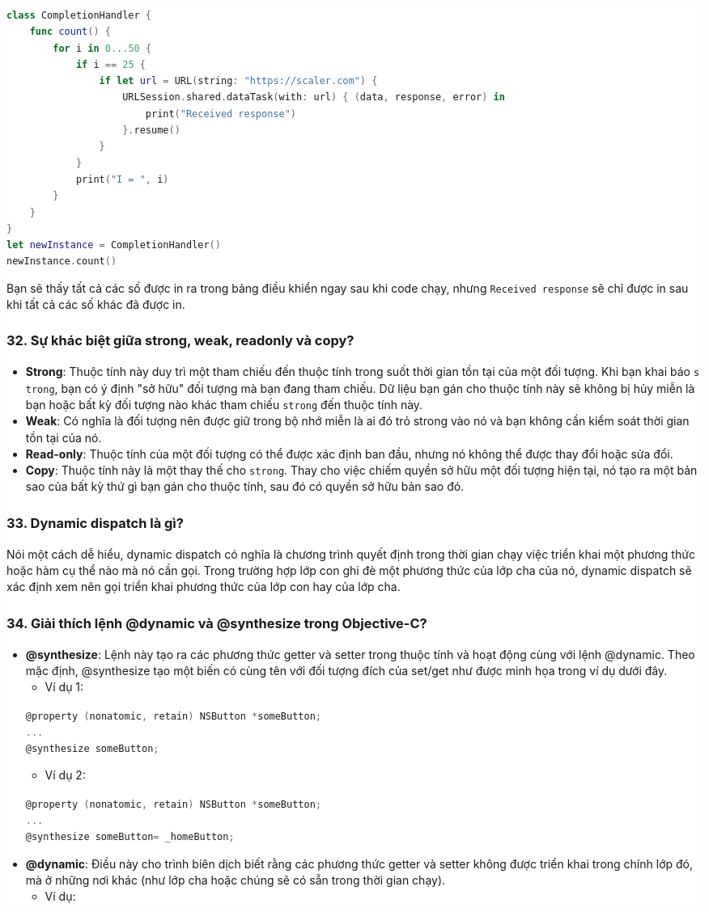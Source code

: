 ```swift
class CompletionHandler {
    func count() {
        for i in 0...50 {
            if i == 25 {
                if let url = URL(string: "https://scaler.com") {
                    URLSession.shared.dataTask(with: url) { (data, response, error) in
                        print("Received response")
                    }.resume()
                }
            }
            print("I = ", i)
        }
    }
}
let newInstance = CompletionHandler()
newInstance.count()
```

Bạn sẽ thấy tất cả các số được in ra trong bảng điều khiển ngay sau khi code chạy, nhưng `Received response` sẽ chỉ được in sau khi tất cả các số khác đã được in.

### 32. Sự khác biệt giữa strong, weak, readonly và copy?

- **Strong**: Thuộc tính này duy trì một tham chiếu đến thuộc tính trong suốt thời gian tồn tại của một đối tượng. Khi bạn khai báo `strong`, bạn có ý định "sở hữu" đối tượng mà bạn đang tham chiếu. Dữ liệu bạn gán cho thuộc tính này sẽ không bị hủy miễn là bạn hoặc bất kỳ đối tượng nào khác tham chiếu `strong` đến thuộc tính này.
- **Weak**: Có nghĩa là đối tượng nên được giữ trong bộ nhớ miễn là ai đó trỏ strong vào nó và bạn không cần kiểm soát thời gian tồn tại của nó.
- **Read-only**: Thuộc tính của một đối tượng có thể được xác định ban đầu, nhưng nó không thể được thay đổi hoặc sửa đổi.
- **Copy**: Thuộc tính này là một thay thế cho `strong`. Thay cho việc chiếm quyền sở hữu một đối tượng hiện tại, nó tạo ra một bản sao của bất kỳ thứ gì bạn gán cho thuộc tính, sau đó có quyền sở hữu bản sao đó.

### 33. Dynamic dispatch là gì?

Nói một cách dễ hiểu, dynamic dispatch có nghĩa là chương trình quyết định trong thời gian chạy việc triển khai một phương thức hoặc hàm cụ thể nào mà nó cần gọi. Trong trường hợp lớp con ghi đè một phương thức của lớp cha của nó, dynamic dispatch sẽ xác định xem nên gọi triển khai phương thức của lớp con hay của lớp cha.

### 34. Giải thích lệnh @dynamic và @synthesize trong Objective-C?

- **@synthesize**: Lệnh này tạo ra các phương thức getter và setter trong thuộc tính và hoạt động cùng với lệnh @dynamic. Theo mặc định, @synthesize tạo một biến có cùng tên với đối tượng đích của set/get như được minh họa trong ví dụ dưới đây.
  - Ví dụ 1:
  ```mm
  @property (nonatomic, retain) NSButton *someButton;
  ...
  @synthesize someButton;
  ```
  - Ví dụ 2:
  ```mm
  @property (nonatomic, retain) NSButton *someButton;
  ...
  @synthesize someButton= _homeButton;
  ```
- **@dynamic**: Điều này cho trình biên dịch biết rằng các phương thức getter và setter không được triển khai trong chính lớp đó, mà ở những nơi khác (như lớp cha hoặc chúng sẽ có sẵn trong thời gian chạy).
  - Ví dụ:
  ```mm
  ```